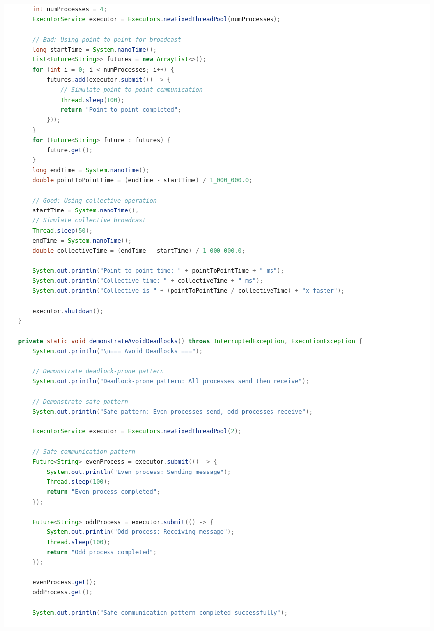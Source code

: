 ```java
        int numProcesses = 4;
        ExecutorService executor = Executors.newFixedThreadPool(numProcesses);
        
        // Bad: Using point-to-point for broadcast
        long startTime = System.nanoTime();
        List<Future<String>> futures = new ArrayList<>();
        for (int i = 0; i < numProcesses; i++) {
            futures.add(executor.submit(() -> {
                // Simulate point-to-point communication
                Thread.sleep(100);
                return "Point-to-point completed";
            }));
        }
        for (Future<String> future : futures) {
            future.get();
        }
        long endTime = System.nanoTime();
        double pointToPointTime = (endTime - startTime) / 1_000_000.0;
        
        // Good: Using collective operation
        startTime = System.nanoTime();
        // Simulate collective broadcast
        Thread.sleep(50);
        endTime = System.nanoTime();
        double collectiveTime = (endTime - startTime) / 1_000_000.0;
        
        System.out.println("Point-to-point time: " + pointToPointTime + " ms");
        System.out.println("Collective time: " + collectiveTime + " ms");
        System.out.println("Collective is " + (pointToPointTime / collectiveTime) + "x faster");
        
        executor.shutdown();
    }
    
    private static void demonstrateAvoidDeadlocks() throws InterruptedException, ExecutionException {
        System.out.println("\n=== Avoid Deadlocks ===");
        
        // Demonstrate deadlock-prone pattern
        System.out.println("Deadlock-prone pattern: All processes send then receive");
        
        // Demonstrate safe pattern
        System.out.println("Safe pattern: Even processes send, odd processes receive");
        
        ExecutorService executor = Executors.newFixedThreadPool(2);
        
        // Safe communication pattern
        Future<String> evenProcess = executor.submit(() -> {
            System.out.println("Even process: Sending message");
            Thread.sleep(100);
            return "Even process completed";
        });
        
        Future<String> oddProcess = executor.submit(() -> {
            System.out.println("Odd process: Receiving message");
            Thread.sleep(100);
            return "Odd process completed";
        });
        
        evenProcess.get();
        oddProcess.get();
        
        System.out.println("Safe communication pattern completed successfully");
        
```
